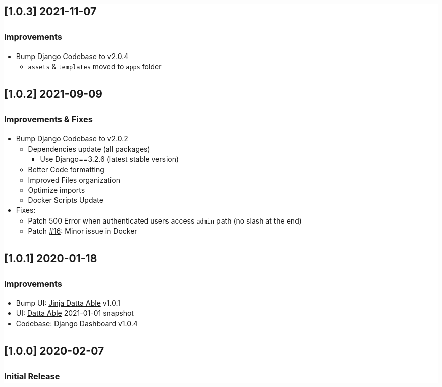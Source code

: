 ## [1.0.3] 2021-11-07
### Improvements

- Bump Django Codebase to [v2.0.4](https://github.com/app-generator/boilerplate-code-django-dashboard/releases)
  - `assets` & `templates` moved to `apps` folder

## [1.0.2] 2021-09-09
### Improvements & Fixes

- Bump Django Codebase to [v2.0.2](https://github.com/app-generator/boilerplate-code-django-dashboard/releases)
  - Dependencies update (all packages)
    - Use Django==3.2.6 (latest stable version)
  - Better Code formatting
  - Improved Files organization
  - Optimize imports
  - Docker Scripts Update 
- Fixes: 
  - Patch 500 Error when authenticated users access `admin` path (no slash at the end)
  - Patch [#16](https://github.com/app-generator/boilerplate-code-django-dashboard/issues/16): Minor issue in Docker 

## [1.0.1] 2020-01-18
### Improvements

- Bump UI: [Jinja Datta Able](https://github.com/app-generator/jinja-datta-able/releases) v1.0.1
- UI: [Datta Able](https://github.com/codedthemes/datta-able-bootstrap-dashboard) 2021-01-01 snapshot
- Codebase: [Django Dashboard](https://github.com/app-generator/boilerplate-code-django-dashboard/releases) v1.0.4

## [1.0.0] 2020-02-07
### Initial Release
